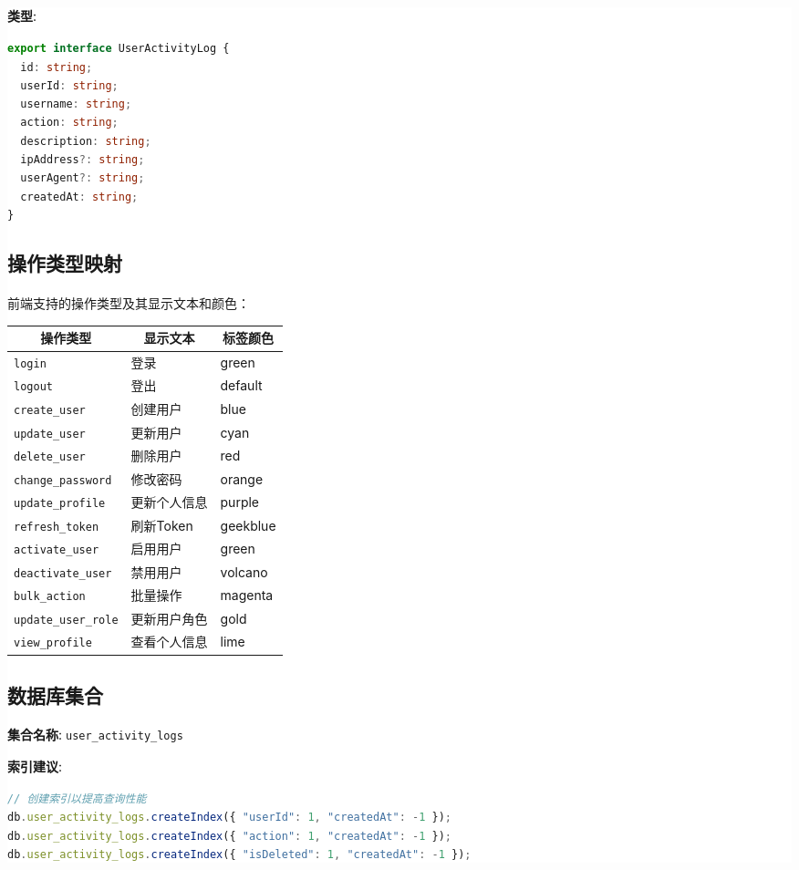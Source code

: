 **类型**:
```typescript
export interface UserActivityLog {
  id: string;
  userId: string;
  username: string;
  action: string;
  description: string;
  ipAddress?: string;
  userAgent?: string;
  createdAt: string;
}
```

## 操作类型映射

前端支持的操作类型及其显示文本和颜色：

| 操作类型 | 显示文本 | 标签颜色 |
|---------|---------|---------|
| `login` | 登录 | green |
| `logout` | 登出 | default |
| `create_user` | 创建用户 | blue |
| `update_user` | 更新用户 | cyan |
| `delete_user` | 删除用户 | red |
| `change_password` | 修改密码 | orange |
| `update_profile` | 更新个人信息 | purple |
| `refresh_token` | 刷新Token | geekblue |
| `activate_user` | 启用用户 | green |
| `deactivate_user` | 禁用用户 | volcano |
| `bulk_action` | 批量操作 | magenta |
| `update_user_role` | 更新用户角色 | gold |
| `view_profile` | 查看个人信息 | lime |

## 数据库集合

**集合名称**: `user_activity_logs`

**索引建议**:
```javascript
// 创建索引以提高查询性能
db.user_activity_logs.createIndex({ "userId": 1, "createdAt": -1 });
db.user_activity_logs.createIndex({ "action": 1, "createdAt": -1 });
db.user_activity_logs.createIndex({ "isDeleted": 1, "createdAt": -1 });
```

